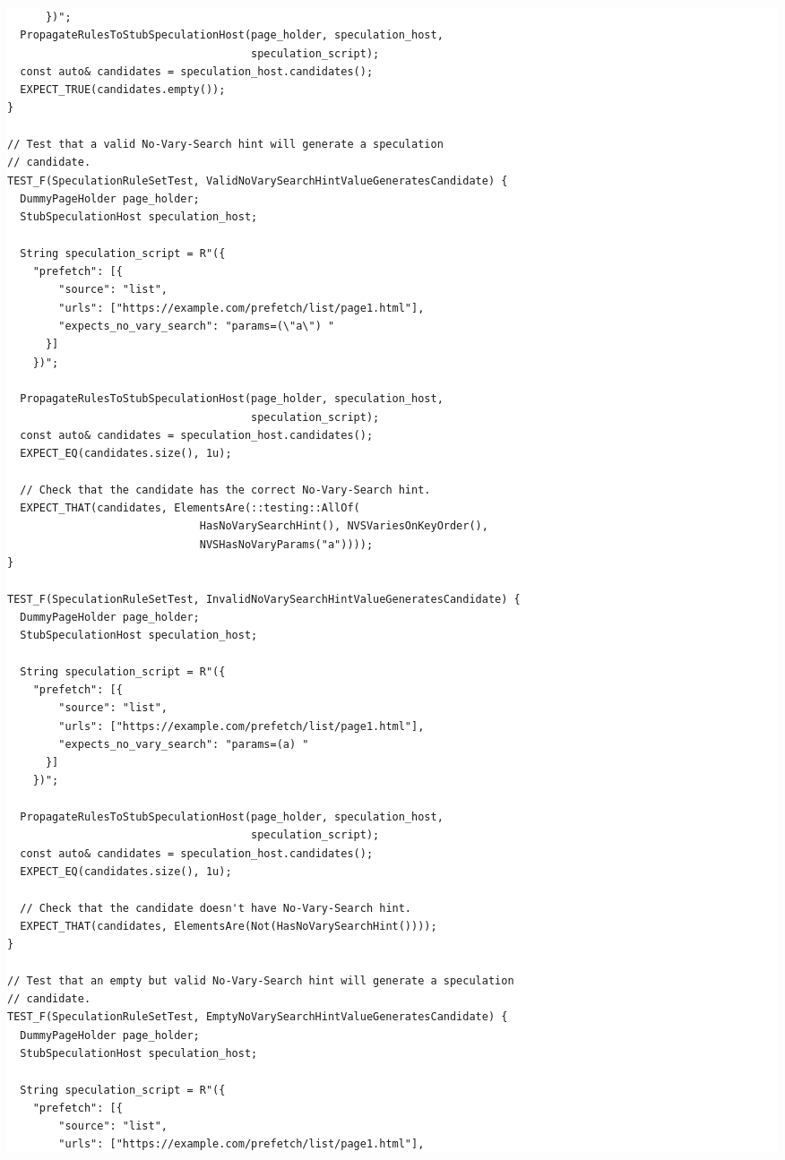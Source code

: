 ```
      })";
  PropagateRulesToStubSpeculationHost(page_holder, speculation_host,
                                      speculation_script);
  const auto& candidates = speculation_host.candidates();
  EXPECT_TRUE(candidates.empty());
}

// Test that a valid No-Vary-Search hint will generate a speculation
// candidate.
TEST_F(SpeculationRuleSetTest, ValidNoVarySearchHintValueGeneratesCandidate) {
  DummyPageHolder page_holder;
  StubSpeculationHost speculation_host;

  String speculation_script = R"({
    "prefetch": [{
        "source": "list",
        "urls": ["https://example.com/prefetch/list/page1.html"],
        "expects_no_vary_search": "params=(\"a\") "
      }]
    })";

  PropagateRulesToStubSpeculationHost(page_holder, speculation_host,
                                      speculation_script);
  const auto& candidates = speculation_host.candidates();
  EXPECT_EQ(candidates.size(), 1u);

  // Check that the candidate has the correct No-Vary-Search hint.
  EXPECT_THAT(candidates, ElementsAre(::testing::AllOf(
                              HasNoVarySearchHint(), NVSVariesOnKeyOrder(),
                              NVSHasNoVaryParams("a"))));
}

TEST_F(SpeculationRuleSetTest, InvalidNoVarySearchHintValueGeneratesCandidate) {
  DummyPageHolder page_holder;
  StubSpeculationHost speculation_host;

  String speculation_script = R"({
    "prefetch": [{
        "source": "list",
        "urls": ["https://example.com/prefetch/list/page1.html"],
        "expects_no_vary_search": "params=(a) "
      }]
    })";

  PropagateRulesToStubSpeculationHost(page_holder, speculation_host,
                                      speculation_script);
  const auto& candidates = speculation_host.candidates();
  EXPECT_EQ(candidates.size(), 1u);

  // Check that the candidate doesn't have No-Vary-Search hint.
  EXPECT_THAT(candidates, ElementsAre(Not(HasNoVarySearchHint())));
}

// Test that an empty but valid No-Vary-Search hint will generate a speculation
// candidate.
TEST_F(SpeculationRuleSetTest, EmptyNoVarySearchHintValueGeneratesCandidate) {
  DummyPageHolder page_holder;
  StubSpeculationHost speculation_host;

  String speculation_script = R"({
    "prefetch": [{
        "source": "list",
        "urls": ["https://example.com/prefetch/list/page1.html"],
```